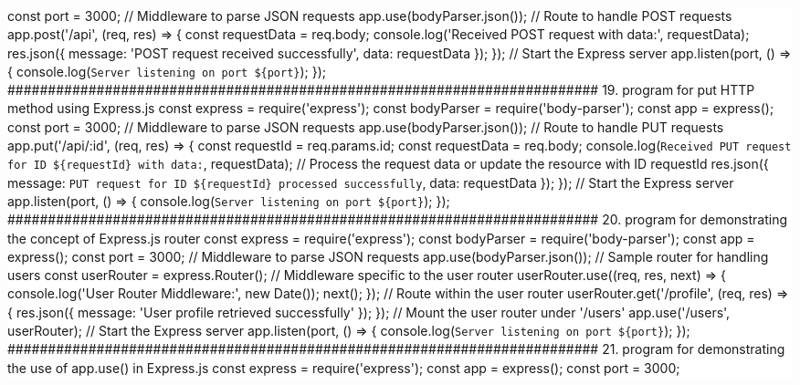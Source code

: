 const port = 3000;
// Middleware to parse JSON requests
app.use(bodyParser.json());
// Route to handle POST requests
app.post('/api', (req, res) => {
const requestData = req.body;
console.log('Received POST request with data:', requestData);
res.json({ message: 'POST request received successfully', data: requestData });
});
// Start the Express server
app.listen(port, () => {
console.log(`Server listening on port ${port}`);
});
#########################################################################
19. program for put HTTP method using Express.js
const express = require('express');
const bodyParser = require('body-parser');
const app = express();
const port = 3000;
// Middleware to parse JSON requests
app.use(bodyParser.json());
// Route to handle PUT requests
app.put('/api/:id', (req, res) => {
const requestId = req.params.id;
const requestData = req.body;
console.log(`Received PUT request for ID ${requestId} with data:`, requestData);
// Process the request data or update the resource with ID requestId
res.json({ message: `PUT request for ID ${requestId} processed successfully`, data:
requestData });
});
// Start the Express server
app.listen(port, () => {
console.log(`Server listening on port ${port}`);
});
#########################################################################
20. program for demonstrating the concept of Express.js router
const express = require('express');
const bodyParser = require('body-parser');
const app = express();
const port = 3000;
// Middleware to parse JSON requests
app.use(bodyParser.json());
// Sample router for handling users
const userRouter = express.Router();
// Middleware specific to the user router
userRouter.use((req, res, next) => {
console.log('User Router Middleware:', new Date());
next();
});
// Route within the user router
userRouter.get('/profile', (req, res) => {
res.json({ message: 'User profile retrieved successfully' });
});
// Mount the user router under '/users'
app.use('/users', userRouter);
// Start the Express server
app.listen(port, () => {
console.log(`Server listening on port ${port}`);
});
#########################################################################
21. program for demonstrating the use of app.use() in Express.js
const express = require('express');
const app = express();
const port = 3000;